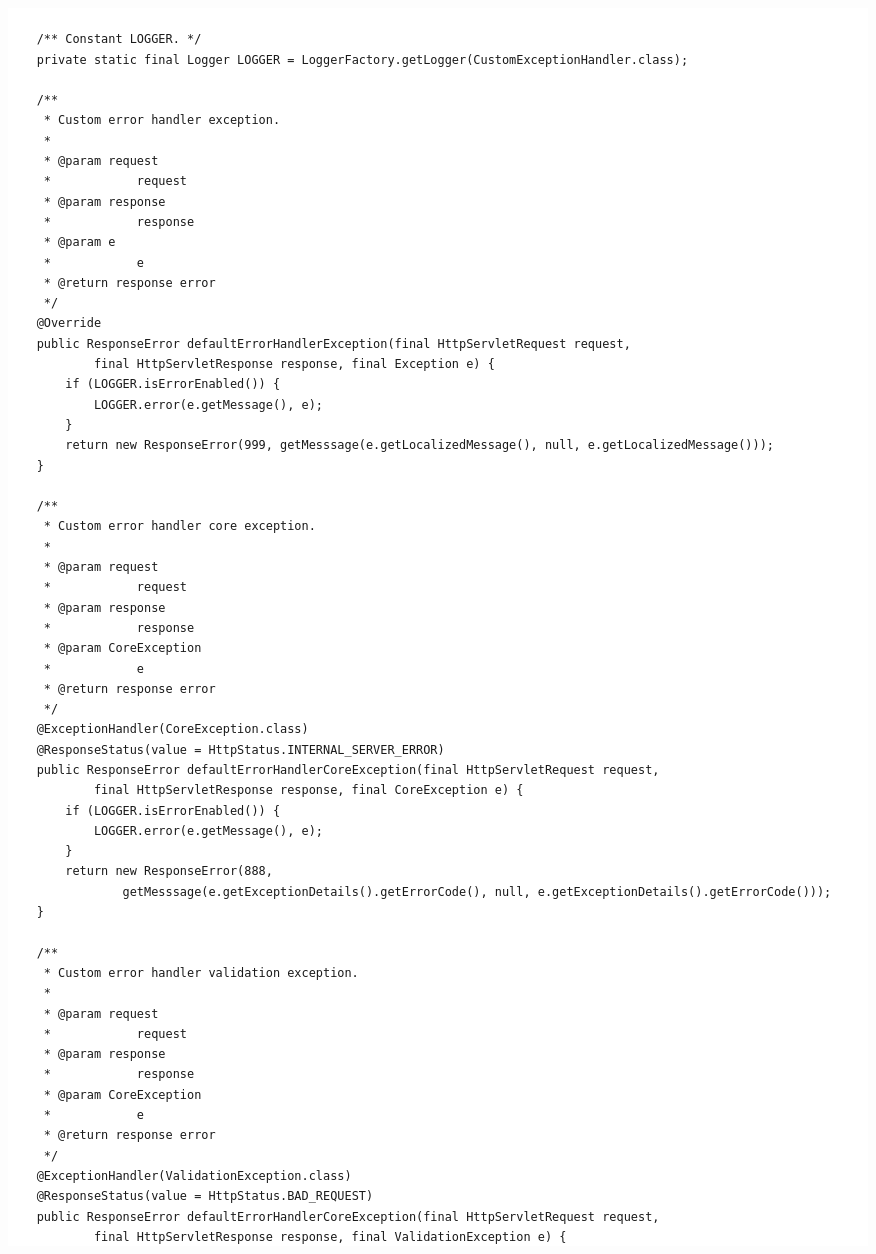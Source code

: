 ```

    /** Constant LOGGER. */
    private static final Logger LOGGER = LoggerFactory.getLogger(CustomExceptionHandler.class);

    /**
     * Custom error handler exception.
     *
     * @param request
     *            request
     * @param response
     *            response
     * @param e
     *            e
     * @return response error
     */
    @Override
    public ResponseError defaultErrorHandlerException(final HttpServletRequest request,
            final HttpServletResponse response, final Exception e) {
        if (LOGGER.isErrorEnabled()) {
            LOGGER.error(e.getMessage(), e);
        }
        return new ResponseError(999, getMesssage(e.getLocalizedMessage(), null, e.getLocalizedMessage()));
    }

    /**
     * Custom error handler core exception.
     *
     * @param request
     *            request
     * @param response
     *            response
     * @param CoreException
     *            e
     * @return response error
     */
    @ExceptionHandler(CoreException.class)
    @ResponseStatus(value = HttpStatus.INTERNAL_SERVER_ERROR)
    public ResponseError defaultErrorHandlerCoreException(final HttpServletRequest request,
            final HttpServletResponse response, final CoreException e) {
        if (LOGGER.isErrorEnabled()) {
            LOGGER.error(e.getMessage(), e);
        }
        return new ResponseError(888,
                getMesssage(e.getExceptionDetails().getErrorCode(), null, e.getExceptionDetails().getErrorCode()));
    }

    /**
     * Custom error handler validation exception.
     *
     * @param request
     *            request
     * @param response
     *            response
     * @param CoreException
     *            e
     * @return response error
     */
    @ExceptionHandler(ValidationException.class)
    @ResponseStatus(value = HttpStatus.BAD_REQUEST)
    public ResponseError defaultErrorHandlerCoreException(final HttpServletRequest request,
            final HttpServletResponse response, final ValidationException e) {
```